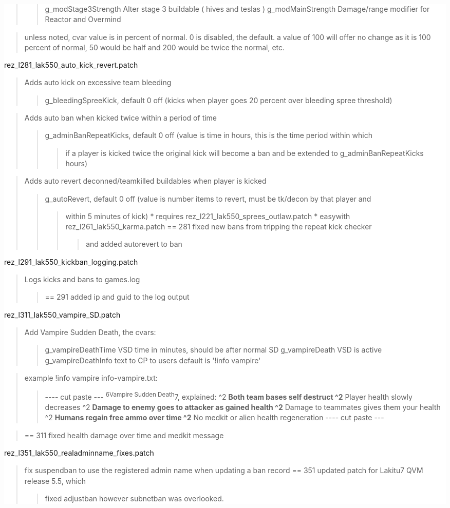 > > g\_modStage3Strength    Alter stage 3 buildable ( hives and teslas )
> > g\_modMainStrength      Damage/range modifier for Reactor and Overmind

> unless noted, cvar value is in percent of normal.
> 0 is disabled, the default. a value of 100 will offer no change as it
> is 100 percent of normal, 50 would be half and 200 would be twice
> the normal, etc.

rez\_l281\_lak550\_auto\_kick\_revert.patch
> Adds auto kick on excessive team bleeding
> > g\_bleedingSpreeKick, default 0 off
> > (kicks when player goes 20 percent over bleeding spree threshold)

> Adds auto ban when kicked twice within a period of time
> > g\_adminBanRepeatKicks, default 0 off
> > (value is time in hours, this is the time period within which
> > > if a player is kicked twice the original kick will become a ban
> > > and be extended to g\_adminBanRepeatKicks hours)

> Adds auto revert deconned/teamkilled buildables when player is kicked
> > g\_autoRevert, default 0 off
> > (value is number items to revert, must be tk/decon by that player and
> > > within 5 minutes of kick)
      * requires rez\_l221\_lak550\_sprees\_outlaw.patch
      * easywith rez\_l261\_lak550\_karma.patch
> > > == 281 fixed new bans from tripping the repeat kick checker
> > > > and added autorevert to ban

rez\_l291\_lak550\_kickban\_logging.patch

> Logs kicks and bans to games.log
> > == 291 added ip and guid to the log output

rez\_l311\_lak550\_vampire\_SD.patch

> Add Vampire Sudden Death, the cvars:
> > g\_vampireDeathTime  VSD time in minutes, should be after normal SD
> > g\_vampireDeath      VSD is active
> > g\_vampireDeathInfo  text to CP to users default is '!info vampire'

> example !info vampire info-vampire.txt:
> > ---- cut paste ---
<sup>6Vampire Sudden Death</sup>7, explained:
^2 **Both team bases self destruct
^2** Player health slowly decreases
^2 **Damage to enemy goes to attacker as gained health
^2** Damage to teammates gives them your health
^2 **Humans regain free ammo over time
^2** No medkit or alien health regeneration
> > ---- cut paste ---

> == 311 fixed health damage over time and medkit message

rez\_l351\_lak550\_realadminname\_fixes.patch
> fix suspendban to use the registered admin name when
> updating a ban record
> == 351 updated patch for Lakitu7 QVM release 5.5, which
> > fixed adjustban however subnetban was overlooked.
